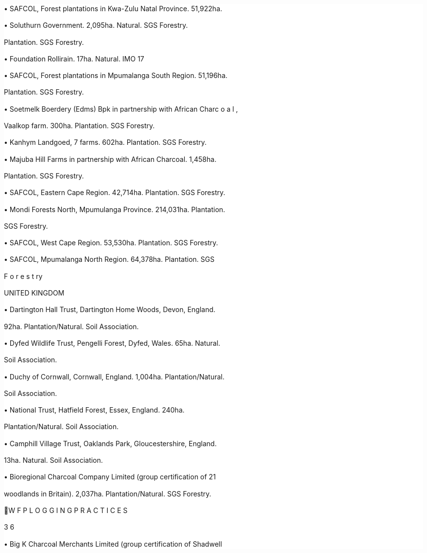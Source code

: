 • SAFCOL, Forest plantations in Kwa-Zulu Natal Province. 51,922ha.

• Soluthurn Government. 2,095ha. Natural. SGS Forestry.

Plantation. SGS Forestry.

• Foundation Rollirain. 17ha. Natural. IMO 17

• SAFCOL, Forest plantations in Mpumalanga South Region. 51,196ha.

Plantation. SGS Forestry.

• Soetmelk Boerdery (Edms) Bpk in partnership with African Charc o a l ,

Vaalkop farm. 300ha. Plantation. SGS Forestry.

• Kanhym Landgoed, 7 farms. 602ha. Plantation. SGS Forestry.

• Majuba Hill Farms in partnership with African Charcoal. 1,458ha.

Plantation. SGS Forestry.

• SAFCOL, Eastern Cape Region. 42,714ha. Plantation. SGS Forestry.

• Mondi Forests North, Mpumulanga Province. 214,031ha. Plantation.

SGS Forestry.

• SAFCOL, West Cape Region. 53,530ha. Plantation. SGS Forestry.

• SAFCOL, Mpumalanga North Region. 64,378ha. Plantation. SGS

F o r e s t ry

UNITED KINGDOM

• Dartington Hall Trust, Dartington Home Woods, Devon, England.

92ha. Plantation/Natural. Soil Association.

• Dyfed Wildlife Trust, Pengelli Forest, Dyfed, Wales. 65ha. Natural.

Soil Association.

• Duchy of Cornwall, Cornwall, England. 1,004ha. Plantation/Natural.

Soil Association.

• National Trust, Hatfield Forest, Essex, England. 240ha.

Plantation/Natural. Soil Association.

• Camphill Village Trust, Oaklands Park, Gloucestershire, England.

13ha. Natural. Soil Association.

• Bioregional Charcoal Company Limited (group certification of 21

woodlands in Britain). 2,037ha. Plantation/Natural. SGS Forestry.

W F P   L O G G I N G   P R A C T I C E S

3 6

• Big K Charcoal Merchants Limited (group certification of Shadwell
